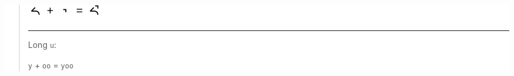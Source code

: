 > <img src="images/ah.png" alt="ah" width="25px"><img src="images/plus.png" alt="+" width="25px"><img src="images/y.png" alt="y" width="25px"><img src="images/equal.png" alt="=" width="25px"><img src="images/ahy.png" alt="ahy" width="25px">
>
> ---
>
> Long `u`:
>
> `y` + `oo` = `yoo`
>